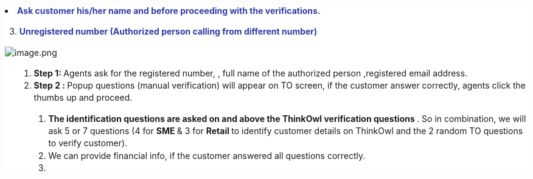  </li>
  <li class="ghq-card-content__numbered-list-item" data-ghq-card-content-type="NUMBERED_LIST_ITEM">
   <strong class="ghq-card-content__bold" data-ghq-card-content-type="BOLD">
    <span class="ghq-card-content__text-color" data-ghq-card-content-type="TEXT_COLOR" style="color:#2f3ba2">
     Ask customer his/her name and before proceeding with the verifications.
    </span>
   </strong>
  </li>
 </ol>
</ol>
<p class="ghq-card-content__paragraph ghq-is-empty" data-ghq-card-content-type="paragraph">
</p>
<ol class="ghq-card-content__numbered-list" data-ghq-card-content-type="NUMBERED_LIST" start="3">
 <li class="ghq-card-content__numbered-list-item" data-ghq-card-content-type="NUMBERED_LIST_ITEM">
  <strong class="ghq-card-content__bold" data-ghq-card-content-type="BOLD">
   <span class="ghq-card-content__text-color" data-ghq-card-content-type="TEXT_COLOR" style="color:#2f3ba2">
    Unregistered number (Authorized person calling from different number)
   </span>
  </strong>
 </li>
</ol>
<p class="ghq-card-content__paragraph" data-ghq-card-content-type="paragraph">
 <span class="ghq-card-content__image-container">
  <img alt="image.png" class="ghq-card-content__image" data-ghq-card-content-image-filename="image.png" data-ghq-card-content-type="IMAGE" src="/collections/WIO PERSONAL/resources/image.png" style="width:2364px" width="2364"/>
 </span>
</p>
<ol class="ghq-card-content__numbered-list" data-ghq-card-content-type="NUMBERED_LIST" start="1">
 <ol class="ghq-card-content__numbered-list" data-ghq-card-content-type="NUMBERED_LIST" start="1">
  <li class="ghq-card-content__numbered-list-item" data-ghq-card-content-type="NUMBERED_LIST_ITEM">
   <strong class="ghq-card-content__bold" data-ghq-card-content-type="BOLD">
    Step 1:
   </strong>
   Agents ask for the registered number,  , full name of the authorized person ,registered email address.
  </li>
  <li class="ghq-card-content__numbered-list-item" data-ghq-card-content-type="NUMBERED_LIST_ITEM">
   <strong class="ghq-card-content__bold" data-ghq-card-content-type="BOLD">
    Step 2 :
   </strong>
   Popup questions (manual verification) will appear on TO screen, if the customer answer correctly, agents click the thumbs up and proceed.
  </li>
  <ol class="ghq-card-content__numbered-list" data-ghq-card-content-type="NUMBERED_LIST" start="1">
   <li class="ghq-card-content__numbered-list-item" data-ghq-card-content-type="NUMBERED_LIST_ITEM">
    <strong class="ghq-card-content__bold" data-ghq-card-content-type="BOLD">
     The identification questions are asked on and above the ThinkOwl verification questions
    </strong>
    . So in combination, we will ask 5 or 7 questions (4 for
    <strong class="ghq-card-content__bold" data-ghq-card-content-type="BOLD">
     SME
    </strong>
    &amp; 3 for
    <strong class="ghq-card-content__bold" data-ghq-card-content-type="BOLD">
     Retail
    </strong>
    to identify customer details on ThinkOwl and the 2 random TO questions to verify customer).
   </li>
   <li class="ghq-card-content__numbered-list-item" data-ghq-card-content-type="NUMBERED_LIST_ITEM">
    We can provide financial info, if the customer answered all questions correctly.
   </li>
   <li class="ghq-card-content__numbered-list-item" data-ghq-card-content-type="NUMBERED_LIST_ITEM">